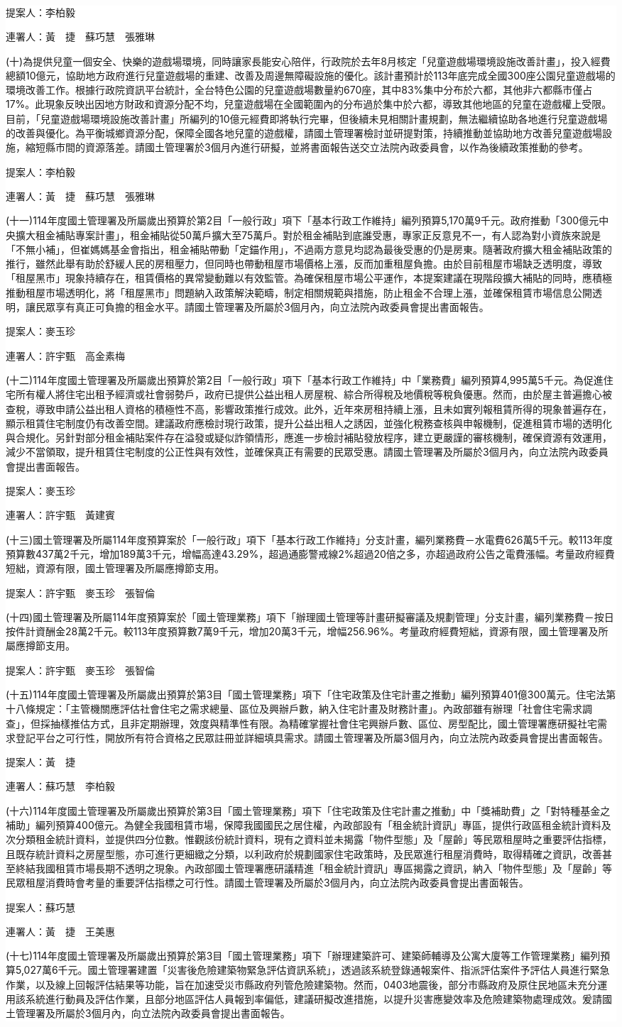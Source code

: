 提案人：李柏毅

連署人：黃　捷　蘇巧慧　張雅琳

(十)為提供兒童一個安全、快樂的遊戲場環境，同時讓家長能安心陪伴，行政院於去年8月核定「兒童遊戲場環境設施改善計畫」，投入經費總額10億元，協助地方政府進行兒童遊戲場的重建、改善及周邊無障礙設施的優化。該計畫預計於113年底完成全國300座公園兒童遊戲場的環境改善工作。根據行政院資訊平台統計，全台特色公園的兒童遊戲場數量約670座，其中83%集中分布於六都，其他非六都縣市僅占17%。此現象反映出因地方財政和資源分配不均，兒童遊戲場在全國範圍內的分布過於集中於六都，導致其他地區的兒童在遊戲權上受限。目前，「兒童遊戲場環境設施改善計畫」所編列的10億元經費即將執行完畢，但後續未見相關計畫規劃，無法繼續協助各地進行兒童遊戲場的改善與優化。為平衡城鄉資源分配，保障全國各地兒童的遊戲權，請國土管理署檢討並研提對策，持續推動並協助地方改善兒童遊戲場設施，縮短縣市間的資源落差。請國土管理署於3個月內進行研擬，並將書面報告送交立法院內政委員會，以作為後續政策推動的參考。

提案人：李柏毅

連署人：黃　捷　蘇巧慧　張雅琳

(十一)114年度國土管理署及所屬歲出預算於第2目「一般行政」項下「基本行政工作維持」編列預算5,170萬9千元。政府推動「300億元中央擴大租金補貼專案計畫」，租金補貼從50萬戶擴大至75萬戶。對於租金補貼到底誰受惠，專家正反意見不一，有人認為對小資族來說是「不無小補」，但崔媽媽基金會指出，租金補貼帶動「定錨作用」，不過兩方意見均認為最後受惠的仍是房東。隨著政府擴大租金補貼政策的推行，雖然此舉有助於舒緩人民的房租壓力，但同時也帶動租屋市場價格上漲，反而加重租屋負擔。由於目前租屋市場缺乏透明度，導致「租屋黑市」現象持續存在，租賃價格的異常變動難以有效監管。為確保租屋市場公平運作，本提案建議在現階段擴大補貼的同時，應積極推動租屋市場透明化，將「租屋黑市」問題納入政策解決範疇，制定相關規範與措施，防止租金不合理上漲，並確保租賃市場信息公開透明，讓民眾享有真正可負擔的租金水平。請國土管理署及所屬於3個月內，向立法院內政委員會提出書面報告。

提案人：麥玉珍

連署人：許宇甄　高金素梅

(十二)114年度國土管理署及所屬歲出預算於第2目「一般行政」項下「基本行政工作維持」中「業務費」編列預算4,995萬5千元。為促進住宅所有權人將住宅出租予經濟或社會弱勢戶，政府已提供公益出租人房屋稅、綜合所得稅及地價稅等稅負優惠。然而，由於屋主普遍擔心被查稅，導致申請公益出租人資格的積極性不高，影響政策推行成效。此外，近年來房租持續上漲，且未如實列報租賃所得的現象普遍存在，顯示租賃住宅制度仍有改善空間。建議政府應檢討現行政策，提升公益出租人之誘因，並強化稅務查核與申報機制，促進租賃市場的透明化與合規化。另針對部分租金補貼案件存在溢發或疑似詐領情形，應進一步檢討補貼發放程序，建立更嚴謹的審核機制，確保資源有效運用，減少不當領取，提升租賃住宅制度的公正性與有效性，並確保真正有需要的民眾受惠。請國土管理署及所屬於3個月內，向立法院內政委員會提出書面報告。

提案人：麥玉珍

連署人：許宇甄　黃建賓

(十三)國土管理署及所屬114年度預算案於「一般行政」項下「基本行政工作維持」分支計畫，編列業務費－水電費626萬5千元。較113年度預算數437萬2千元，增加189萬3千元，增幅高達43.29%，超過通膨警戒線2%超過20倍之多，亦超過政府公告之電費漲幅。考量政府經費短絀，資源有限，國土管理署及所屬應撙節支用。

提案人：許宇甄　麥玉珍　張智倫

(十四)國土管理署及所屬114年度預算案於「國土管理業務」項下「辦理國土管理等計畫研擬審議及規劃管理」分支計畫，編列業務費－按日按件計資酬金28萬2千元。較113年度預算數7萬9千元，增加20萬3千元，增幅256.96%。考量政府經費短絀，資源有限，國土管理署及所屬應撙節支用。

提案人：許宇甄　麥玉珍　張智倫

(十五)114年度國土管理署及所屬歲出預算於第3目「國土管理業務」項下「住宅政策及住宅計畫之推動」編列預算401億300萬元。住宅法第十八條規定：「主管機關應評估社會住宅之需求總量、區位及興辦戶數，納入住宅計畫及財務計畫」。內政部雖有辦理「社會住宅需求調查」，但採抽樣推估方式，且非定期辦理，效度與精準性有限。為精確掌握社會住宅興辦戶數、區位、房型配比，國土管理署應研擬社宅需求登記平台之可行性，開放所有符合資格之民眾註冊並詳細填具需求。請國土管理署及所屬3個月內，向立法院內政委員會提出書面報告。

提案人：黃　捷

連署人：蘇巧慧　李柏毅

(十六)114年度國土管理署及所屬歲出預算於第3目「國土管理業務」項下「住宅政策及住宅計畫之推動」中「獎補助費」之「對特種基金之補助」編列預算400億元。為健全我國租賃市場，保障我國國民之居住權，內政部設有「租金統計資訊」專區，提供行政區租金統計資料及次分類租金統計資料，並提供四分位數。惟觀該份統計資料，現有之資料並未揭露「物件型態」及「屋齡」等民眾租屋時之重要評估指標，且既存統計資料之房屋型態，亦可進行更細緻之分類，以利政府於規劃國家住宅政策時，及民眾進行租屋消費時，取得精確之資訊，改善甚至終結我國租賃市場長期不透明之現象。內政部國土管理署應研議精進「租金統計資訊」專區揭露之資訊，納入「物件型態」及「屋齡」等民眾租屋消費時會考量的重要評估指標之可行性。請國土管理署及所屬於3個月內，向立法院內政委員會提出書面報告。

提案人：蘇巧慧

連署人：黃　捷　王美惠

(十七)114年度國土管理署及所屬歲出預算於第3目「國土管理業務」項下「辦理建築許可、建築師輔導及公寓大廈等工作管理業務」編列預算5,027萬6千元。國土管理署建置「災害後危險建築物緊急評估資訊系統」，透過該系統登錄通報案件、指派評估案件予評估人員進行緊急作業，以及線上回報評估結果等功能，旨在加速受災市縣政府列管危險建築物。然而，0403地震後，部分市縣政府及原住民地區未充分運用該系統進行動員及評估作業，且部分地區評估人員報到率偏低，建議研擬改進措施，以提升災害應變效率及危險建築物處理成效。爰請國土管理署及所屬於3個月內，向立法院內政委員會提出書面報告。
